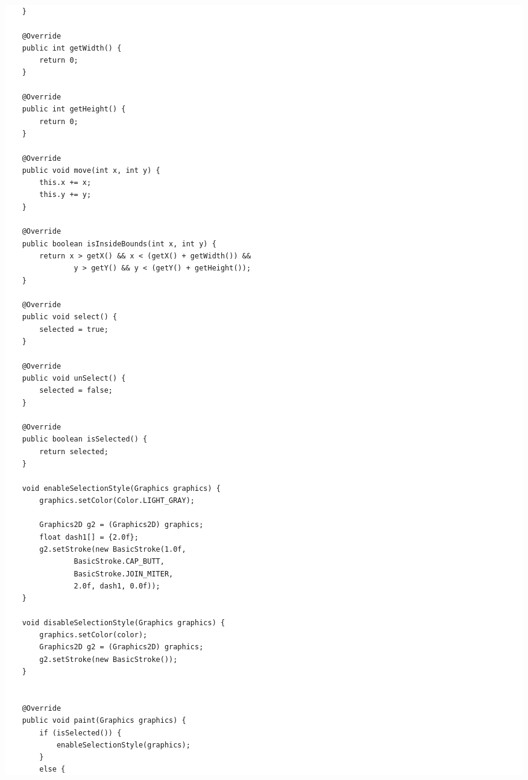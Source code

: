 ```
    }

    @Override
    public int getWidth() {
        return 0;
    }

    @Override
    public int getHeight() {
        return 0;
    }

    @Override
    public void move(int x, int y) {
        this.x += x;
        this.y += y;
    }

    @Override
    public boolean isInsideBounds(int x, int y) {
        return x > getX() && x < (getX() + getWidth()) &&
                y > getY() && y < (getY() + getHeight());
    }

    @Override
    public void select() {
        selected = true;
    }

    @Override
    public void unSelect() {
        selected = false;
    }

    @Override
    public boolean isSelected() {
        return selected;
    }

    void enableSelectionStyle(Graphics graphics) {
        graphics.setColor(Color.LIGHT_GRAY);

        Graphics2D g2 = (Graphics2D) graphics;
        float dash1[] = {2.0f};
        g2.setStroke(new BasicStroke(1.0f,
                BasicStroke.CAP_BUTT,
                BasicStroke.JOIN_MITER,
                2.0f, dash1, 0.0f));
    }

    void disableSelectionStyle(Graphics graphics) {
        graphics.setColor(color);
        Graphics2D g2 = (Graphics2D) graphics;
        g2.setStroke(new BasicStroke());
    }


    @Override
    public void paint(Graphics graphics) {
        if (isSelected()) {
            enableSelectionStyle(graphics);
        }
        else {
```